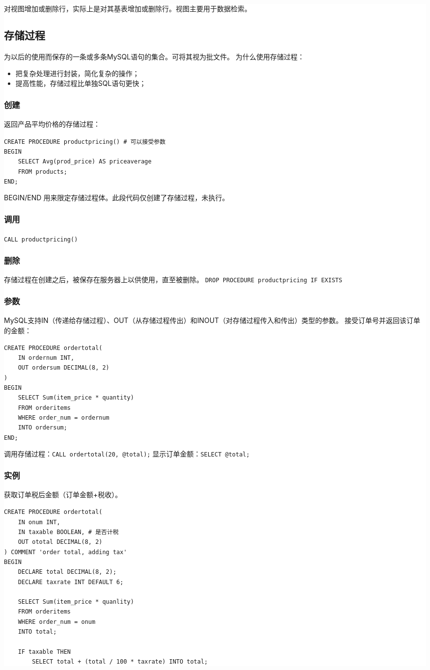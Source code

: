 对视图增加或删除行，实际上是对其基表增加或删除行。视图主要用于数据检索。




## 存储过程

为以后的使用而保存的一条或多条MySQL语句的集合。可将其视为批文件。
为什么使用存储过程：

- 把复杂处理进行封装，简化复杂的操作；
- 提高性能，存储过程比单独SQL语句更快；
### 创建
返回产品平均价格的存储过程：
```mysql
CREATE PROCEDURE productpricing() # 可以接受参数
BEGIN
	SELECT Avg(prod_price) AS priceaverage
	FROM products;
END;
```
BEGIN/END 用来限定存储过程体。此段代码仅创建了存储过程，未执行。
### 调用
`CALL productpricing()`
### 删除
存储过程在创建之后，被保存在服务器上以供使用，直至被删除。
`DROP PROCEDURE productpricing IF EXISTS`
### 参数
MySQL支持IN（传递给存储过程）、OUT（从存储过程传出）和INOUT（对存储过程传入和传出）类型的参数。
接受订单号并返回该订单的金额：
```mysql
CREATE PROCEDURE ordertotal(
	IN ordernum INT,
	OUT ordersum DECIMAL(8, 2)
)
BEGIN
	SELECT Sum(item_price * quantity)
	FROM orderitems
	WHERE order_num = ordernum
	INTO ordersum;
END;
```
调用存储过程：`CALL ordertotal(20, @total);`
显示订单金额：`SELECT @total;`
### 实例
获取订单税后金额（订单金额+税收）。
```mysql
CREATE PROCEDURE ordertotal(
	IN onum INT,
	IN taxable BOOLEAN, # 是否计税
	OUT ototal DECIMAL(8, 2)
) COMMENT 'order total, adding tax'
BEGIN
	DECLARE total DECIMAL(8, 2);
	DECLARE taxrate INT DEFAULT 6;

	SELECT Sum(item_price * quanlity)
	FROM orderitems
	WHERE order_num = onum
	INTO total;

	IF taxable THEN
		SELECT total + (total / 100 * taxrate) INTO total;
```